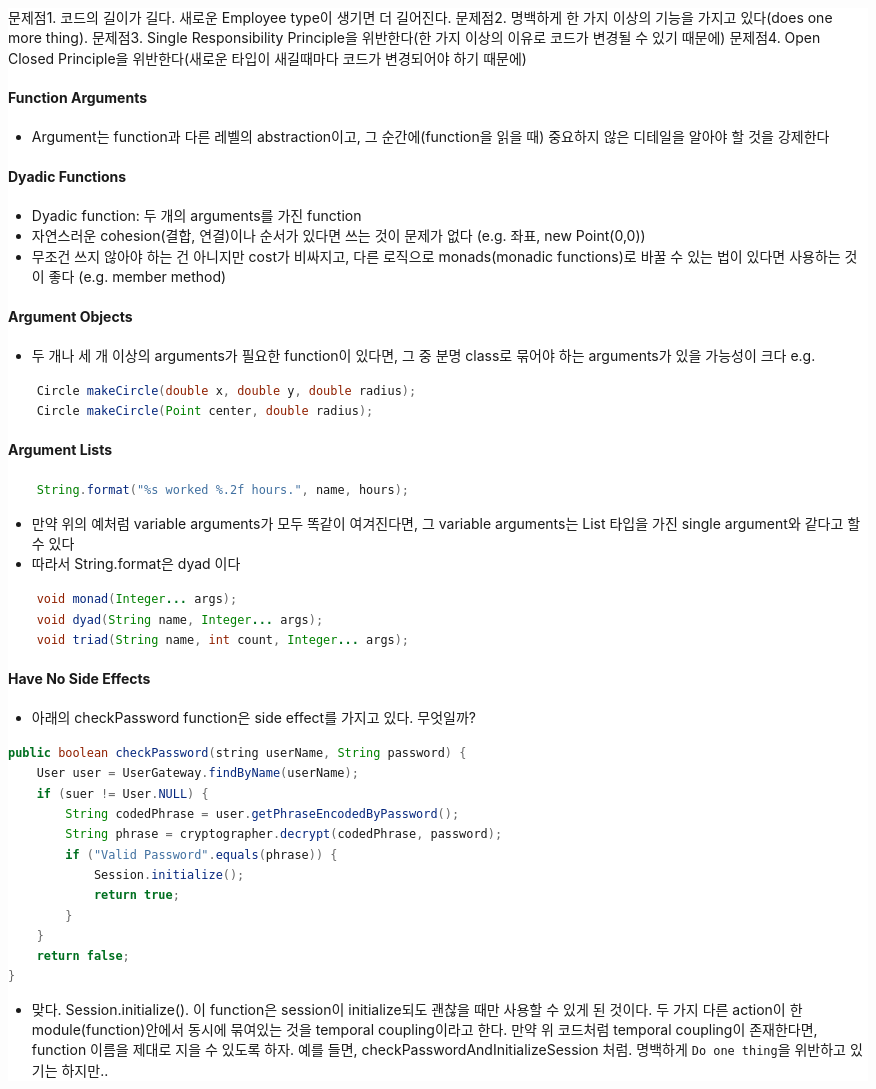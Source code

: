문제점1. 코드의 길이가 길다. 새로운 Employee type이 생기면 더 길어진다.
문제점2. 명백하게 한 가지 이상의 기능을 가지고 있다(does one more thing).
문제점3. Single Responsibility Principle을 위반한다(한 가지 이상의 이유로 코드가 변경될 수 있기 때문에)
문제점4. Open Closed Principle을 위반한다(새로운 타입이 새길때마다 코드가 변경되어야 하기 때문에)

#### Function Arguments
- Argument는 function과 다른 레벨의 abstraction이고, 그 순간에(function을 읽을 때) 중요하지 않은 디테일을 알아야 할 것을 강제한다

#### Dyadic Functions
- Dyadic function: 두 개의 arguments를 가진 function
- 자연스러운 cohesion(결합, 연결)이나 순서가 있다면 쓰는 것이 문제가 없다 (e.g. 좌표, new Point(0,0))
- 무조건 쓰지 않아야 하는 건 아니지만 cost가 비싸지고, 다른 로직으로 monads(monadic functions)로 바꿀 수 있는 법이 있다면 사용하는 것이 좋다
(e.g. member method)

#### Argument Objects
- 두 개나 세 개 이상의 arguments가 필요한 function이 있다면, 그 중 분명 class로 묶어야 하는 arguments가 있을 가능성이 크다
e.g.
```java
    Circle makeCircle(double x, double y, double radius);
    Circle makeCircle(Point center, double radius);
```

#### Argument Lists
```java
    String.format("%s worked %.2f hours.", name, hours);
```
- 만약 위의 예처럼 variable arguments가 모두 똑같이 여겨진다면, 그 variable arguments는 List 타입을 가진 single argument와 같다고 할 수 있다
- 따라서 String.format은 dyad 이다
```java
    void monad(Integer... args);
    void dyad(String name, Integer... args);
    void triad(String name, int count, Integer... args);
```

#### Have No Side Effects
- 아래의 checkPassword function은 side effect를 가지고 있다. 무엇일까?
```java
public boolean checkPassword(string userName, String password) {
    User user = UserGateway.findByName(userName);
    if (suer != User.NULL) {
        String codedPhrase = user.getPhraseEncodedByPassword();
        String phrase = cryptographer.decrypt(codedPhrase, password);
        if ("Valid Password".equals(phrase)) {
            Session.initialize();
            return true;
        }
    }
    return false;
}
```
- 맞다. Session.initialize(). 이 function은 session이 initialize되도 괜찮을 때만 사용할 수 있게 된 것이다. 
두 가지 다른 action이 한 module(function)안에서 동시에 묶여있는 것을 temporal coupling이라고 한다. 만약 위 코드처럼 temporal coupling이 존재한다면, function 이름을 제대로 지을 수 있도록 하자. 예를 들면, checkPasswordAndInitializeSession 처럼. 명백하게 `Do one thing`을 위반하고 있기는 하지만..
